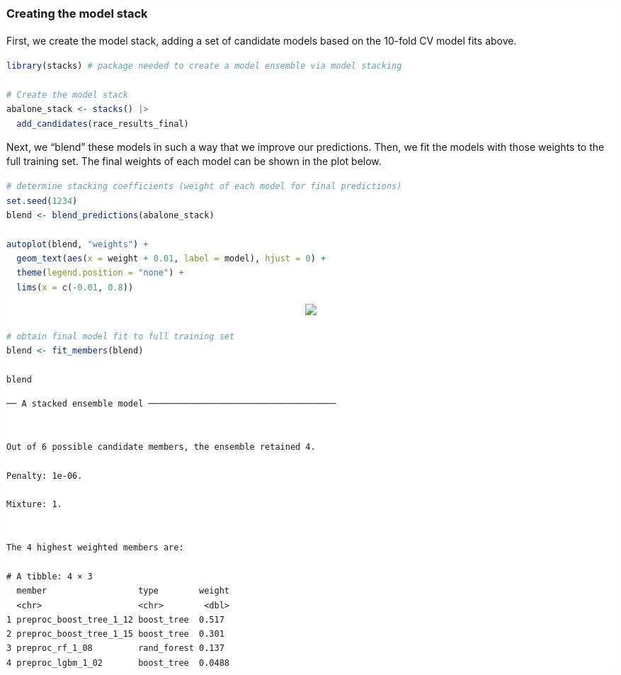 ### Creating the model stack

First, we create the model stack, adding a set of candidate models based
on the 10-fold CV model fits above.

``` r
library(stacks) # package needed to create a model ensemble via model stacking

# Create the model stack
abalone_stack <- stacks() |> 
  add_candidates(race_results_final)
```

Next, we “blend” these models in such a way that we improve our
predictions. Then, we fit the models with those weights to the full
training set. The final weights of each model can be shown in the plot
below.

``` r
# determine stacking coefficients (weight of each model for final predictions)
set.seed(1234)
blend <- blend_predictions(abalone_stack)

autoplot(blend, "weights") +
  geom_text(aes(x = weight + 0.01, label = model), hjust = 0) + 
  theme(legend.position = "none") +
  lims(x = c(-0.01, 0.8))
```

<p align="center">
<img src="https://github.com/trgrimm/trgrimm.github.io/assets/70607091/3993df18-21f3-4db6-ae83-ed4c3388f7dc" width="500">
</p>

``` r
# obtain final model fit to full training set
blend <- fit_members(blend)

blend
```

    ── A stacked ensemble model ─────────────────────────────────────


    Out of 6 possible candidate members, the ensemble retained 4.

    Penalty: 1e-06.

    Mixture: 1.


    The 4 highest weighted members are:

    # A tibble: 4 × 3
      member                  type        weight
      <chr>                   <chr>        <dbl>
    1 preproc_boost_tree_1_12 boost_tree  0.517 
    2 preproc_boost_tree_1_15 boost_tree  0.301 
    3 preproc_rf_1_08         rand_forest 0.137 
    4 preproc_lgbm_1_02       boost_tree  0.0488
